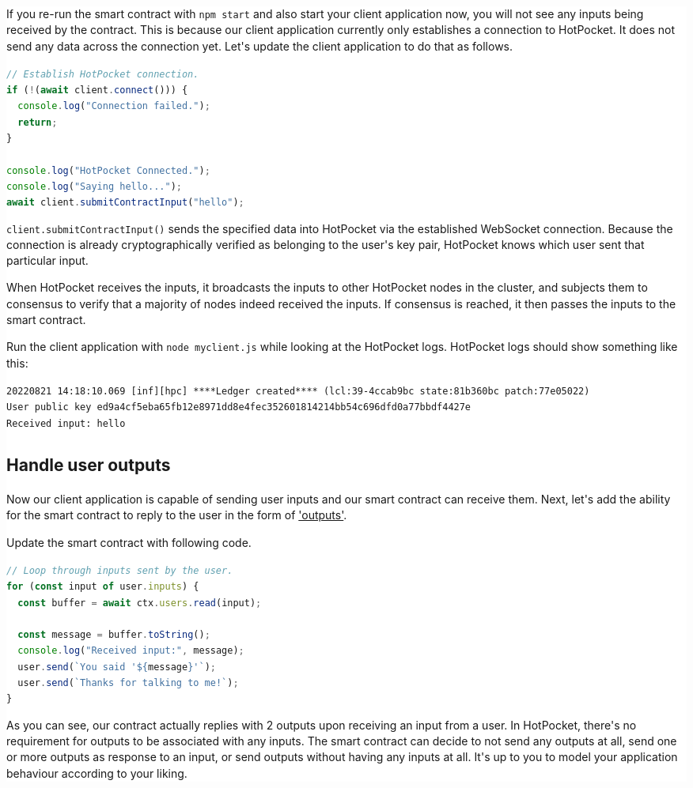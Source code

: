 If you re-run the smart contract with `npm start` and also start your client application now, you will not see any inputs being received by the contract. This is because our client application currently only establishes a connection to HotPocket. It does not send any data across the connection yet. Let's update the client application to do that as follows.

```javascript
// Establish HotPocket connection.
if (!(await client.connect())) {
  console.log("Connection failed.");
  return;
}

console.log("HotPocket Connected.");
console.log("Saying hello...");
await client.submitContractInput("hello");
```

`client.submitContractInput()` sends the specified data into HotPocket via the established WebSocket connection. Because the connection is already cryptographically verified as belonging to the user's key pair, HotPocket knows which user sent that particular input.

When HotPocket receives the inputs, it broadcasts the inputs to other HotPocket nodes in the cluster, and subjects them to consensus to verify that a majority of nodes indeed received the inputs. If consensus is reached, it then passes the inputs to the smart contract.

Run the client application with `node myclient.js` while looking at the HotPocket logs. HotPocket logs should show something like this:

```
20220821 14:18:10.069 [inf][hpc] ****Ledger created**** (lcl:39-4ccab9bc state:81b360bc patch:77e05022)
User public key ed9a4cf5eba65fb12e8971dd8e4fec352601814214bb54c696dfd0a77bbdf4427e
Received input: hello
```

## Handle user outputs

Now our client application is capable of sending user inputs and our smart contract can receive them. Next, let's add the ability for the smart contract to reply to the user in the form of ['outputs'](concepts/#user-outputs).

Update the smart contract with following code.

```javascript
// Loop through inputs sent by the user.
for (const input of user.inputs) {
  const buffer = await ctx.users.read(input);

  const message = buffer.toString();
  console.log("Received input:", message);
  user.send(`You said '${message}'`);
  user.send(`Thanks for talking to me!`);
}
```

As you can see, our contract actually replies with 2 outputs upon receiving an input from a user. In HotPocket, there's no requirement for outputs to be associated with any inputs. The smart contract can decide to not send any outputs at all, send one or more outputs as response to an input, or send outputs without having any inputs at all. It's up to you to model your application behaviour according to your liking.
